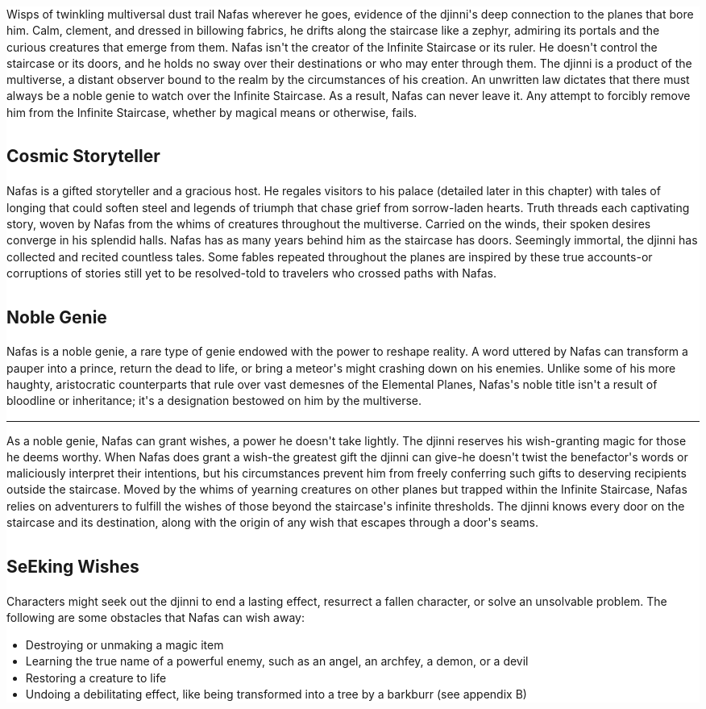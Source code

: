 Wisps of twinkling multiversal dust trail Nafas wherever he goes, evidence of the djinni's deep connection to the planes that bore him. Calm, clement, and dressed in billowing fabrics, he drifts along the staircase like a zephyr, admiring its portals and the curious creatures that emerge from them.
Nafas isn't the creator of the Infinite Staircase or its ruler. He doesn't control the staircase or its doors, and he holds no sway over their destinations or who may enter through them. The djinni is a product of the multiverse, a distant observer bound to the realm by the circumstances of his creation.
An unwritten law dictates that there must always be a noble genie to watch over the Infinite Staircase. As a result, Nafas can never leave it. Any attempt to forcibly remove him from the Infinite Staircase, whether by magical means or otherwise, fails.

## Cosmic Storyteller

Nafas is a gifted storyteller and a gracious host. He regales visitors to his palace (detailed later in this chapter) with tales of longing that could soften steel and legends of triumph that chase grief from sorrow-laden hearts. Truth threads each captivating story, woven by Nafas from the whims of creatures throughout the multiverse. Carried on the winds, their spoken desires converge in his splendid halls.
Nafas has as many years behind him as the staircase has doors. Seemingly immortal, the djinni has collected and recited countless tales. Some fables repeated throughout the planes are inspired by these true accounts-or corruptions of stories still yet to be resolved-told to travelers who crossed paths with Nafas.

## Noble Genie

Nafas is a noble genie, a rare type of genie endowed with the power to reshape reality. A word uttered by Nafas can transform a pauper into a prince, return the dead to life, or bring a meteor's might crashing down on his enemies. Unlike some of his more haughty, aristocratic counterparts that rule over vast demesnes of the Elemental Planes, Nafas's noble title isn't a result of bloodline or inheritance; it's a designation bestowed on him by the multiverse.

---

As a noble genie, Nafas can grant wishes, a power he doesn't take lightly. The djinni reserves his wish-granting magic for those he deems worthy. When Nafas does grant a wish-the greatest gift the djinni can give-he doesn't twist the benefactor's words or maliciously interpret their intentions, but his circumstances prevent him from freely conferring such gifts to deserving recipients outside the staircase.
Moved by the whims of yearning creatures on other planes but trapped within the Infinite Staircase, Nafas relies on adventurers to fulfill the wishes of those beyond the staircase's infinite thresholds. The djinni knows every door on the staircase and its destination, along with the origin of any wish that escapes through a door's seams.

## SeEking Wishes

Characters might seek out the djinni to end a lasting effect, resurrect a fallen character, or solve an unsolvable problem. The following are some obstacles that Nafas can wish away:

- Destroying or unmaking a magic item
- Learning the true name of a powerful enemy, such as an angel, an archfey, a demon, or a devil
- Restoring a creature to life
- Undoing a debilitating effect, like being transformed into a tree by a barkburr (see appendix B)
